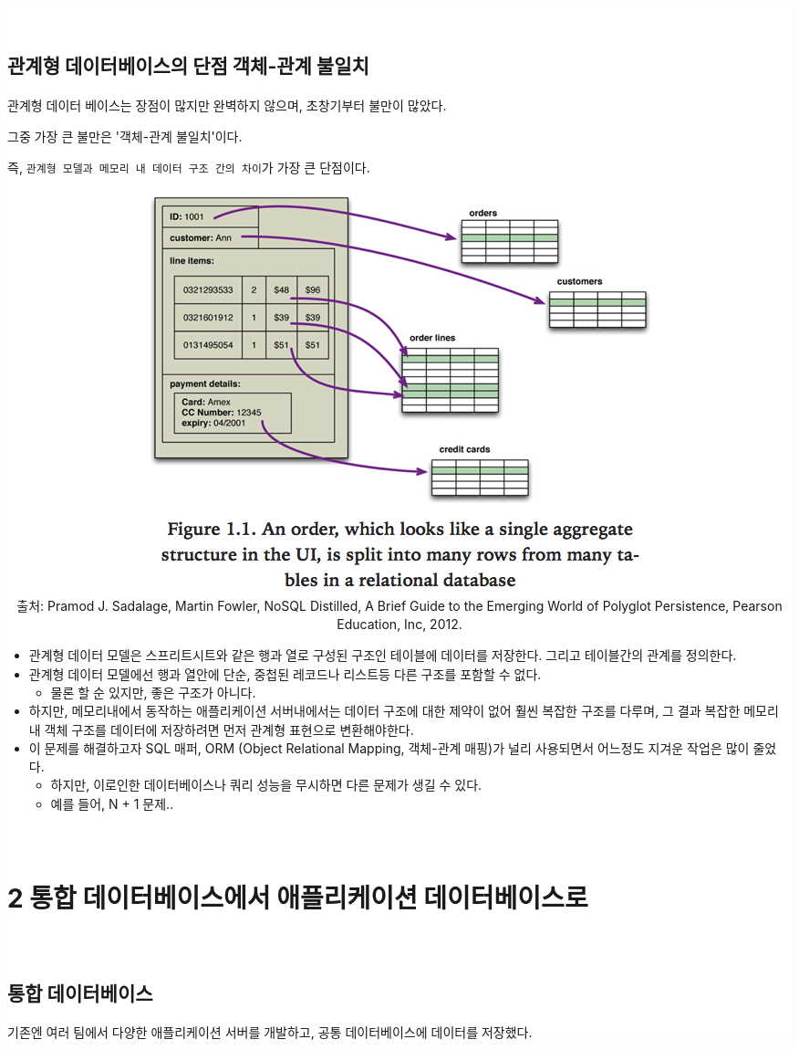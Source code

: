 <br>

## 관계형 데이터베이스의 단점 객체-관계 불일치
관계형 데이터 베이스는 장점이 많지만 완벽하지 않으며, 초창기부터 불만이 많았다.

그중 가장 큰 불만은 '객체-관계 불일치'이다. 

즉, `관계형 모델과 메모리 내 데이터 구조 간의 차이`가 가장 큰 단점이다.

<p align="center"><img src="./image/rdb-tables.png"><br>출처: Pramod J. Sadalage, Martin Fowler, NoSQL Distilled, A Brief Guide to the Emerging World of Polyglot Persistence, Pearson Education, Inc, 2012. </p>

* 관계형 데이터 모델은 스프리트시트와 같은 행과 열로 구성된 구조인 테이블에 데이터를 저장한다. 그리고 테이블간의 관계를 정의한다.
* 관계형 데이터 모델에선 행과 열안에 단순, 중첩된 레코드나 리스트등 다른 구조를 포함할 수 없다.
  * 물론 할 순 있지만, 좋은 구조가 아니다.
* 하지만, 메모리내에서 동작하는 애플리케이션 서버내에서는 데이터 구조에 대한 제약이 없어 훨씬 복잡한 구조를 다루며, 그 결과 복잡한 메모리 내 객체 구조를 데이터에 저장하려면 먼저 관계형 표현으로 변환해야한다.
* 이 문제를 해결하고자 SQL 매퍼, ORM (Object Relational Mapping, 객체-관계 매핑)가 널리 사용되면서 어느정도 지겨운 작업은 많이 줄었다.
  * 하지만, 이로인한 데이터베이스나 쿼리 성능을 무시하면 다른 문제가 생길 수 있다.
  * 예를 들어, N + 1 문제..

<br>

# 2 통합 데이터베이스에서 애플리케이션 데이터베이스로

<br>

## 통합 데이터베이스

기존엔 여러 팀에서 다양한 애플리케이션 서버를 개발하고, 공통 데이터베이스에 데이터를 저장했다.
